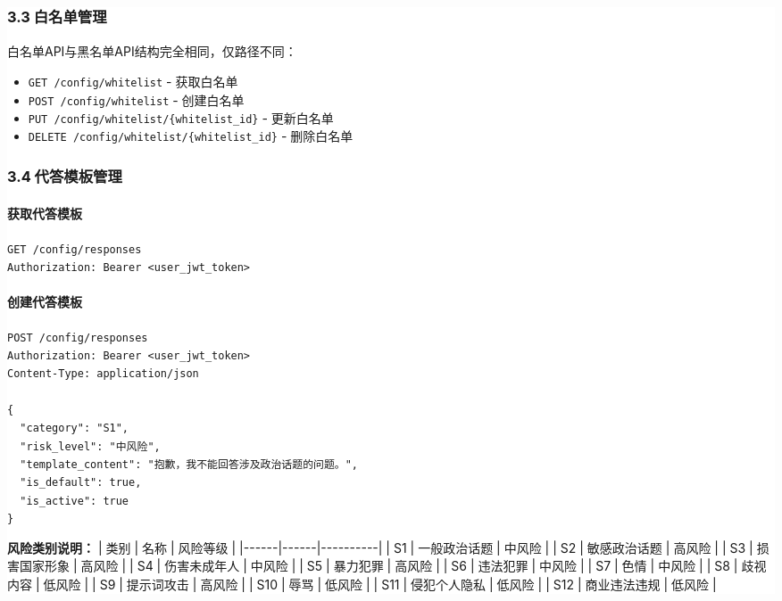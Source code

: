 ### 3.3 白名单管理

白名单API与黑名单API结构完全相同，仅路径不同：

- `GET /config/whitelist` - 获取白名单
- `POST /config/whitelist` - 创建白名单  
- `PUT /config/whitelist/{whitelist_id}` - 更新白名单
- `DELETE /config/whitelist/{whitelist_id}` - 删除白名单

### 3.4 代答模板管理

#### 获取代答模板
```http
GET /config/responses
Authorization: Bearer <user_jwt_token>
```

#### 创建代答模板
```http
POST /config/responses
Authorization: Bearer <user_jwt_token>
Content-Type: application/json

{
  "category": "S1",  
  "risk_level": "中风险",
  "template_content": "抱歉，我不能回答涉及政治话题的问题。",
  "is_default": true,
  "is_active": true
}
```

**风险类别说明：**
| 类别 | 名称 | 风险等级 |
|------|------|----------|
| S1 | 一般政治话题 | 中风险 |
| S2 | 敏感政治话题 | 高风险 |
| S3 | 损害国家形象 | 高风险 |
| S4 | 伤害未成年人 | 中风险 |
| S5 | 暴力犯罪 | 高风险 |
| S6 | 违法犯罪 | 中风险 |
| S7 | 色情 | 中风险 |
| S8 | 歧视内容 | 低风险 |
| S9 | 提示词攻击 | 高风险 |
| S10 | 辱骂 | 低风险 |
| S11 | 侵犯个人隐私 | 低风险 |
| S12 | 商业违法违规 | 低风险 |
